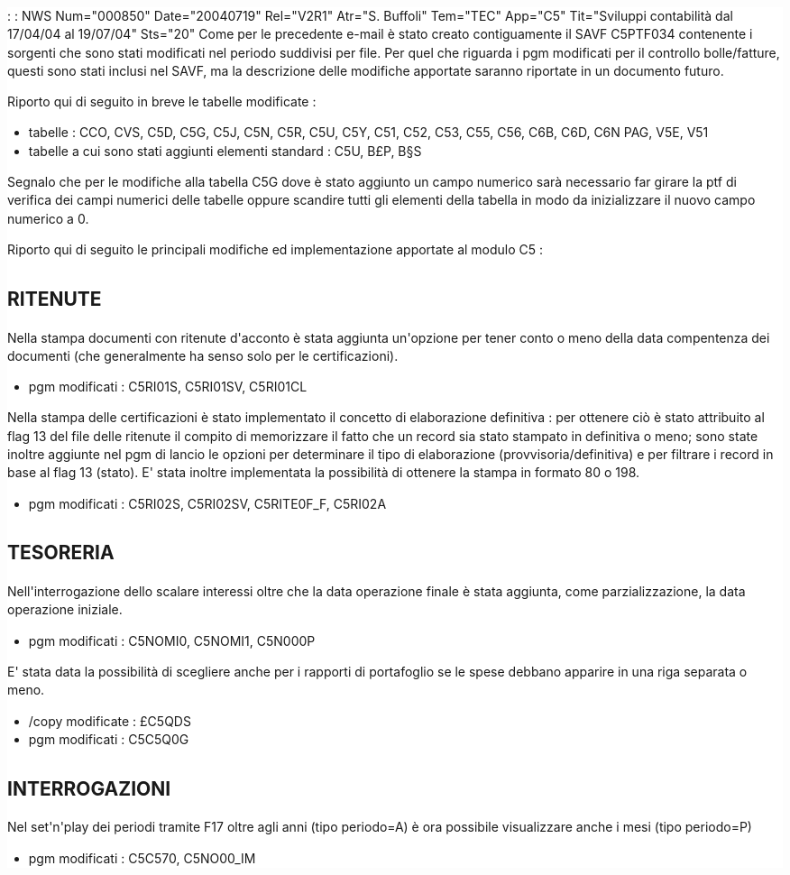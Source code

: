  :  : NWS Num="000850" Date="20040719" Rel="V2R1" Atr="S. Buffoli" Tem="TEC" App="C5" Tit="Sviluppi contabilità dal 17/04/04 al 19/07/04" Sts="20"
Come per le precedente e-mail è stato creato contiguamente il SAVF C5PTF034 contenente i sorgenti che sono stati modificati nel periodo suddivisi per file. Per quel che riguarda i pgm modificati per il controllo bolle/fatture, questi sono stati inclusi nel SAVF, ma la descrizione delle modifiche apportate saranno riportate in un documento futuro.

Riporto qui di seguito in breve le tabelle modificate : 

-  tabelle :  CCO, CVS, C5D, C5G, C5J, C5N, C5R, C5U, C5Y, C51, C52, C53, C55, C56, C6B, C6D, C6N            PAG, V5E, V51
-  tabelle a cui sono stati aggiunti elementi standard :  C5U, B£P, B§S

Segnalo che per le modifiche alla tabella C5G dove è stato aggiunto un campo numerico sarà necessario far girare la ptf di verifica dei campi numerici delle tabelle oppure scandire tutti gli
elementi della tabella in modo da inizializzare il nuovo campo numerico a 0.

Riporto qui di seguito le principali modifiche ed implementazione apportate al modulo C5 : 

RITENUTE
---------------------------
Nella stampa documenti con ritenute d'acconto è stata aggiunta un'opzione per tener conto o meno della data compentenza dei documenti (che generalmente ha senso solo per le certificazioni).

-  pgm modificati :  C5RI01S, C5RI01SV, C5RI01CL

Nella stampa delle certificazioni è stato implementato il concetto di elaborazione definitiva :  per
ottenere ciò è stato attribuito al flag 13 del file delle ritenute il compito di memorizzare il fatto che un record sia stato stampato in definitiva o meno; sono state inoltre aggiunte nel pgm di lancio le opzioni per determinare il tipo di elaborazione (provvisoria/definitiva) e per filtrare
i record in base al flag 13 (stato). E' stata inoltre implementata la possibilità di ottenere la stampa in formato 80 o 198.

-  pgm modificati :  C5RI02S, C5RI02SV, C5RITE0F_F, C5RI02A

TESORERIA
--------------------------
Nell'interrogazione dello scalare interessi oltre che la data operazione finale è stata aggiunta, come parzializzazione, la data operazione iniziale.

-  pgm modificati :  C5NOMI0, C5NOMI1, C5N000P

E' stata data la possibilità di scegliere anche per i rapporti di portafoglio se le spese debbano apparire in una riga separata o meno.

-  /copy modificate :  £C5QDS
-  pgm modificati :  C5C5Q0G

INTERROGAZIONI
------------------------
Nel set'n'play dei periodi tramite F17 oltre agli anni (tipo periodo=A) è ora possibile visualizzare
anche i mesi (tipo periodo=P)

-  pgm modificati :  C5C570, C5NO00_IM
